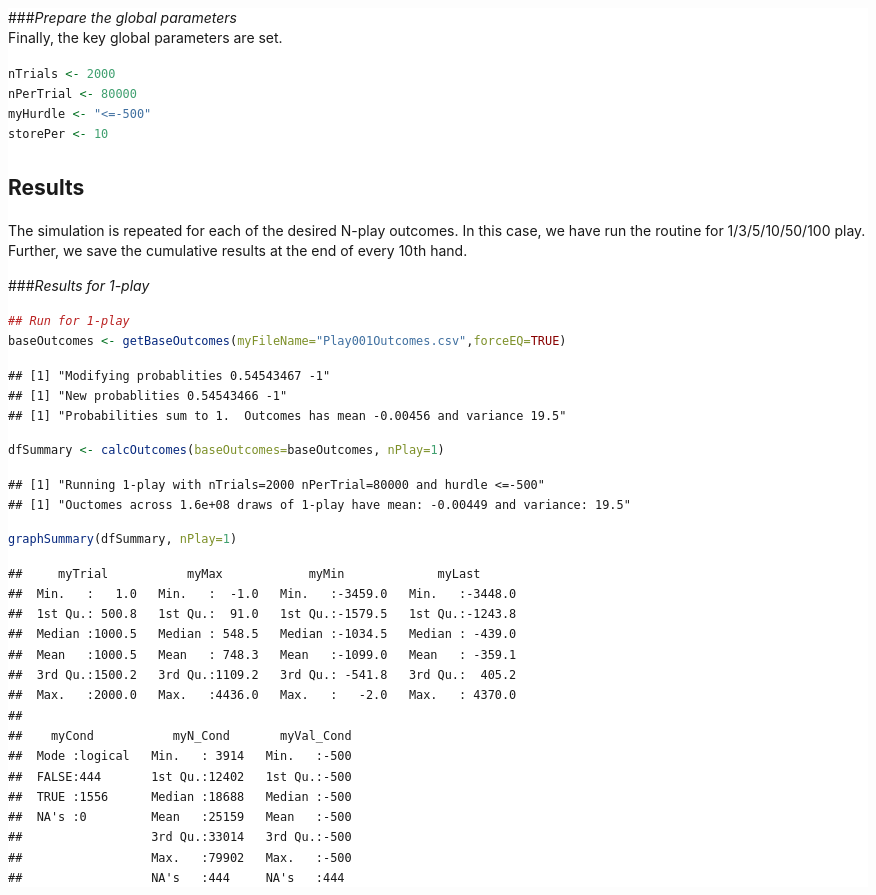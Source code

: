 ###_Prepare the global parameters_  
Finally, the key global parameters are set.  


```r
nTrials <- 2000
nPerTrial <- 80000
myHurdle <- "<=-500"
storePer <- 10
```
  
  
## Results  
The simulation is repeated for each of the desired N-play outcomes.  In this case, we have run the routine for 1/3/5/10/50/100 play.  Further, we save the cumulative results at the end of every 10th hand.  
  

###_Results for 1-play_  

```r
## Run for 1-play
baseOutcomes <- getBaseOutcomes(myFileName="Play001Outcomes.csv",forceEQ=TRUE)
```

```
## [1] "Modifying probablities 0.54543467 -1"
## [1] "New probablities 0.54543466 -1"
## [1] "Probabilities sum to 1.  Outcomes has mean -0.00456 and variance 19.5"
```

```r
dfSummary <- calcOutcomes(baseOutcomes=baseOutcomes, nPlay=1)
```

```
## [1] "Running 1-play with nTrials=2000 nPerTrial=80000 and hurdle <=-500"
## [1] "Ouctomes across 1.6e+08 draws of 1-play have mean: -0.00449 and variance: 19.5"
```

```r
graphSummary(dfSummary, nPlay=1)
```

```
##     myTrial           myMax            myMin             myLast       
##  Min.   :   1.0   Min.   :  -1.0   Min.   :-3459.0   Min.   :-3448.0  
##  1st Qu.: 500.8   1st Qu.:  91.0   1st Qu.:-1579.5   1st Qu.:-1243.8  
##  Median :1000.5   Median : 548.5   Median :-1034.5   Median : -439.0  
##  Mean   :1000.5   Mean   : 748.3   Mean   :-1099.0   Mean   : -359.1  
##  3rd Qu.:1500.2   3rd Qu.:1109.2   3rd Qu.: -541.8   3rd Qu.:  405.2  
##  Max.   :2000.0   Max.   :4436.0   Max.   :   -2.0   Max.   : 4370.0  
##                                                                       
##    myCond           myN_Cond       myVal_Cond  
##  Mode :logical   Min.   : 3914   Min.   :-500  
##  FALSE:444       1st Qu.:12402   1st Qu.:-500  
##  TRUE :1556      Median :18688   Median :-500  
##  NA's :0         Mean   :25159   Mean   :-500  
##                  3rd Qu.:33014   3rd Qu.:-500  
##                  Max.   :79902   Max.   :-500  
##                  NA's   :444     NA's   :444
```
